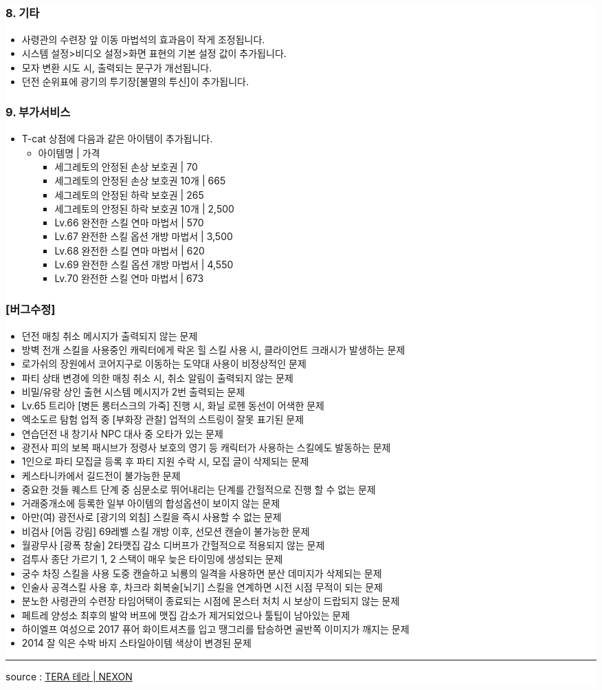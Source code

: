 ### 8. 기타
- 사령관의 수련장 앞 이동 마법석의 효과음이 작게 조정됩니다.
- 시스템 설정>비디오 설정>화면 표현의 기본 설정 값이 추가됩니다.
- 모자 변환 시도 시, 출력되는 문구가 개선됩니다.
- 던전 순위표에 광기의 투기장[불멸의 투신]이 추가됩니다.
 
### 9. 부가서비스
- T-cat 상점에 다음과 같은 아이템이 추가됩니다.
  - 아이템명 | 가격
    - 세그레토의 안정된 손상 보호권 | 70
    - 세그레토의 안정된 손상 보호권 10개 | 665
    - 세그레토의 안정된 하락 보호권 | 265
    - 세그레토의 안정된 하락 보호권 10개 | 2,500
    - Lv.66 완전한 스킬 연마 마법서 | 570
    - Lv.67 완전한 스킬 옵션 개방 마법서 | 3,500
    - Lv.68 완전한 스킬 연마 마법서 | 620
    - Lv.69 완전한 스킬 옵션 개방 마법서 | 4,550
    - Lv.70 완전한 스킬 연마 마법서 | 673

### [버그수정]
- 던전 매칭 취소 메시지가 출력되지 않는 문제
- 방벽 전개 스킬을 사용중인 캐릭터에게 락온 힐 스킬 사용 시, 클라이언트 크래시가 발생하는 문제
- 로가쉬의 장원에서 코어지구로 이동하는 도약대 사용이 비정상적인 문제
- 파티 상태 변경에 의한 매칭 취소 시, 취소 알림이 출력되지 않는 문제
- 비밀/유랑 상인 출현 시스템 메시지가 2번 출력되는 문제
- Lv.65 트리아 [병든 롱터스크의 가죽] 진행 시, 화닐 로헨 동선이 어색한 문제
- 엑소도르 탐험 업적 중 [부화장 관찰] 업적의 스트링이 잘못 표기된 문제
- 연습던전 내 창기사 NPC 대사 중 오타가 있는 문제
- 광전사 피의 보복 패시브가 정령사 보호의 영기 등 캐릭터가 사용하는 스킬에도 발동하는 문제
- 1인으로 파티 모집글 등록 후 파티 지원 수락 시, 모집 글이 삭제되는 문제
- 케스타니카에서 길드전이 불가능한 문제
- 중요한 것들 퀘스트 단계 중 심문소로 뛰어내리는 단계를 간헐적으로 진행 할 수 없는 문제
- 거래중개소에 등록한 일부 아이템의 합성옵션이 보이지 않는 문제
- 아만(여) 광전사로 [광기의 외침] 스킬을 즉시 사용할 수 없는 문제
- 비검사 [어둠 강림] 69레벨 스킬 개방 이후, 선모션 캔슬이 불가능한 문제
- 월광무사 [광폭 창술] 2타맷집 감소 디버프가 간헐적으로 적용되지 않는 문제
- 검투사 종단 가르기 1, 2 스택이 매우 늦은 타이밍에 생성되는 문제
- 궁수 차징 스킬을 사용 도중 캔슬하고 뇌룡의 일격을 사용하면 분산 데미지가 삭제되는 문제
- 인술사 공격스킬 사용 후, 차크라 회복술[뇌기] 스킬을 연계하면 시전 시점 무적이 되는 문제
- 분노한 사령관의 수련장 타임어택이 종료되는 시점에 몬스터 처치 시 보상이 드랍되지 않는 문제
- 페트레 양성소 최후의 발악 버프에 맷집 감소가 제거되었으나 툴팁이 남아있는 문제
- 하이엘프 여성으로 2017 퓨어 화이트셔츠를 입고 땡그리를 탑승하면 골반쪽 이미지가 깨지는 문제
- 2014 잘 익은 수박 바지 스타일아이템 색상이 변경된 문제

----

source : [TERA 테라 | NEXON](http://tera.nexon.com/news/update/view.aspx?n4articlesn=444)
